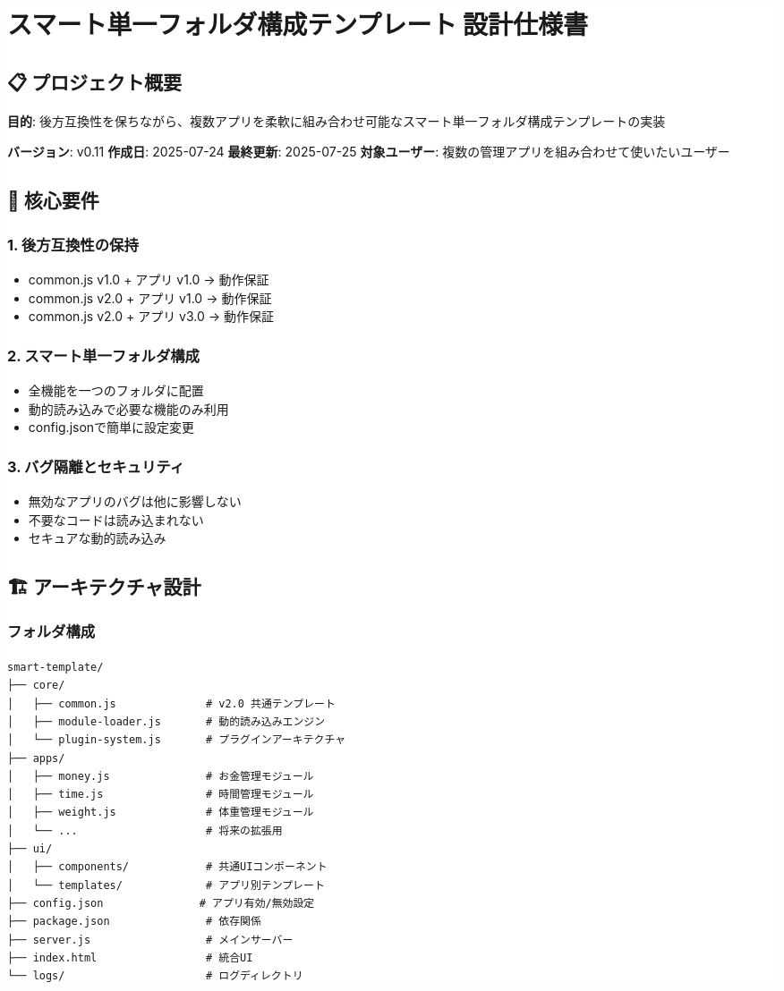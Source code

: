 # スマート単一フォルダ構成テンプレート 設計仕様書

## 📋 プロジェクト概要
**目的**: 後方互換性を保ちながら、複数アプリを柔軟に組み合わせ可能なスマート単一フォルダ構成テンプレートの実装

**バージョン**: v0.11
**作成日**: 2025-07-24
**最終更新**: 2025-07-25
**対象ユーザー**: 複数の管理アプリを組み合わせて使いたいユーザー

## 🎯 核心要件

### 1. 後方互換性の保持
- common.js v1.0 + アプリ v1.0 → 動作保証
- common.js v2.0 + アプリ v1.0 → 動作保証
- common.js v2.0 + アプリ v3.0 → 動作保証

### 2. スマート単一フォルダ構成
- 全機能を一つのフォルダに配置
- 動的読み込みで必要な機能のみ利用
- config.jsonで簡単に設定変更

### 3. バグ隔離とセキュリティ
- 無効なアプリのバグは他に影響しない
- 不要なコードは読み込まれない
- セキュアな動的読み込み

## 🏗️ アーキテクチャ設計

### フォルダ構成
```
smart-template/
├── core/
│   ├── common.js              # v2.0 共通テンプレート
│   ├── module-loader.js       # 動的読み込みエンジン
│   └── plugin-system.js       # プラグインアーキテクチャ
├── apps/
│   ├── money.js               # お金管理モジュール
│   ├── time.js                # 時間管理モジュール
│   ├── weight.js              # 体重管理モジュール
│   └── ...                    # 将来の拡張用
├── ui/
│   ├── components/            # 共通UIコンポーネント
│   └── templates/             # アプリ別テンプレート
├── config.json               # アプリ有効/無効設定
├── package.json               # 依存関係
├── server.js                  # メインサーバー
├── index.html                 # 統合UI
└── logs/                      # ログディレクトリ
```
